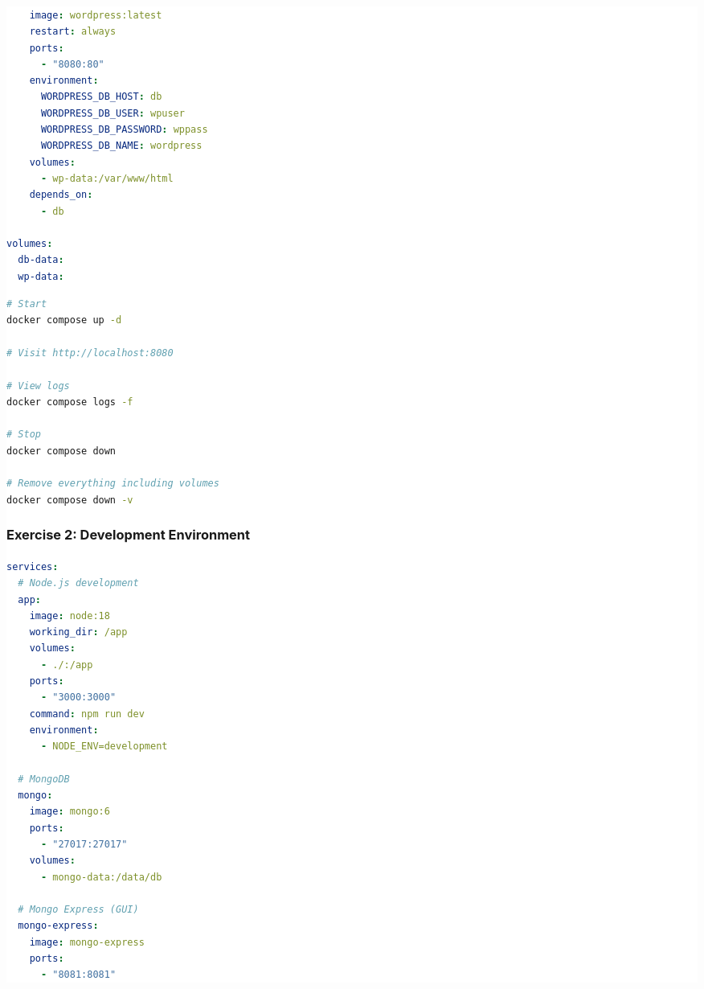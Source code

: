 ```yaml
    image: wordpress:latest
    restart: always
    ports:
      - "8080:80"
    environment:
      WORDPRESS_DB_HOST: db
      WORDPRESS_DB_USER: wpuser
      WORDPRESS_DB_PASSWORD: wppass
      WORDPRESS_DB_NAME: wordpress
    volumes:
      - wp-data:/var/www/html
    depends_on:
      - db

volumes:
  db-data:
  wp-data:
```

```bash
# Start
docker compose up -d

# Visit http://localhost:8080

# View logs
docker compose logs -f

# Stop
docker compose down

# Remove everything including volumes
docker compose down -v
```

### Exercise 2: Development Environment

```yaml
services:
  # Node.js development
  app:
    image: node:18
    working_dir: /app
    volumes:
      - ./:/app
    ports:
      - "3000:3000"
    command: npm run dev
    environment:
      - NODE_ENV=development

  # MongoDB
  mongo:
    image: mongo:6
    ports:
      - "27017:27017"
    volumes:
      - mongo-data:/data/db

  # Mongo Express (GUI)
  mongo-express:
    image: mongo-express
    ports:
      - "8081:8081"
```